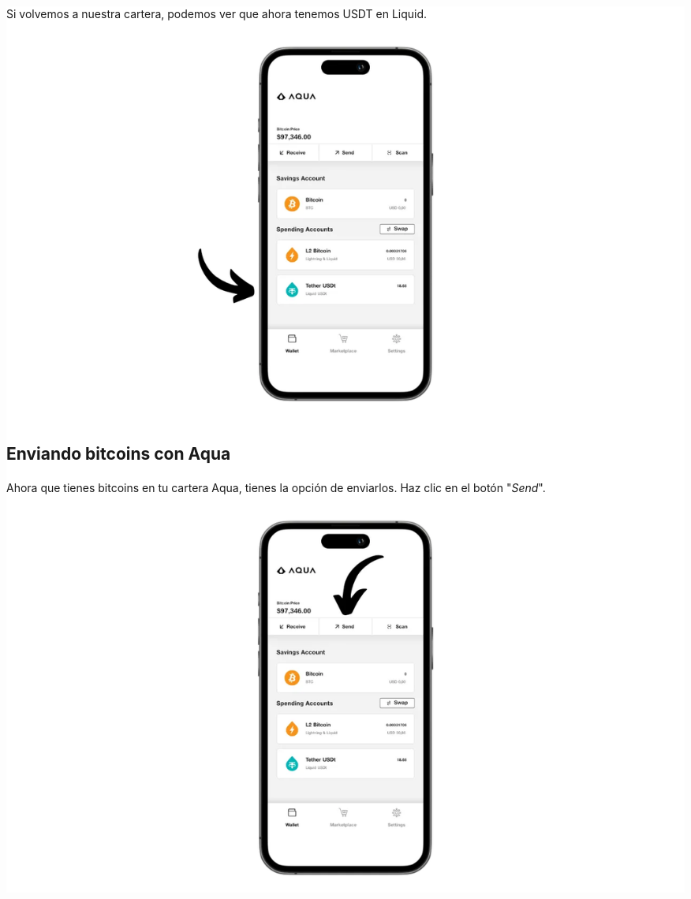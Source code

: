 Si volvemos a nuestra cartera, podemos ver que ahora tenemos USDT en Liquid.

![AQUA](assets/fr/30.webp)

## Enviando bitcoins con Aqua

Ahora que tienes bitcoins en tu cartera Aqua, tienes la opción de enviarlos. Haz clic en el botón "*Send*".

![AQUA](assets/fr/31.webp)
